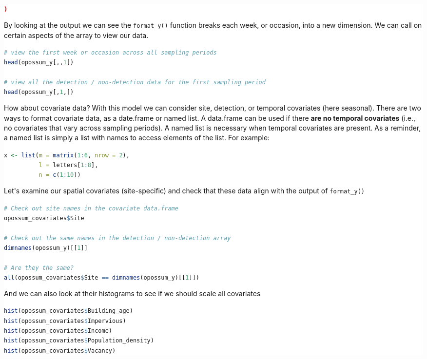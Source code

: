 ```R
)
```
By looking at the output we can see the `format_y()` function breaks each week, or occasion, into a new dimension. We can call on certain aspects of the array to view our data. 

```R
# view the first week or occasion across all sampling periods
head(opossum_y[,,1])

# view all the detection / non-detection data for the first sampling period
head(opossum_y[,1,])
```
How about covariate data? With this model we can consider site, detection, or temporal covariates (here seasonal). There are two ways to format covariate data, as a date.frame or named list. A data.frame can be used if there **are no temporal covariates** (i.e., no covariates that vary across sampling periods). A named list is necessary when temporal covariates are present. As a reminder, a named list is simply a list with names to access elements of the list. For example: 

```R
x <- list(m = matrix(1:6, nrow = 2),
          l = letters[1:8],
          n = c(1:10))
```

Let's examine our spatial covariates (site-specific) and check that these data align with the output of `format_y()`

```R
# Check out site names in the covariate data.frame
opossum_covariates$Site

# Check out the same names in the detection / non-detection array
dimnames(opossum_y)[[1]]

# Are they the same?
all(opossum_covariates$Site == dimnames(opossum_y)[[1]])
```

And we can also look at their histograms to see if we should scale all covariates

```R
hist(opossum_covariates$Building_age)
hist(opossum_covariates$Impervious)
hist(opossum_covariates$Income)
hist(opossum_covariates$Population_density)
hist(opossum_covariates$Vacancy)
```

<p float="left">